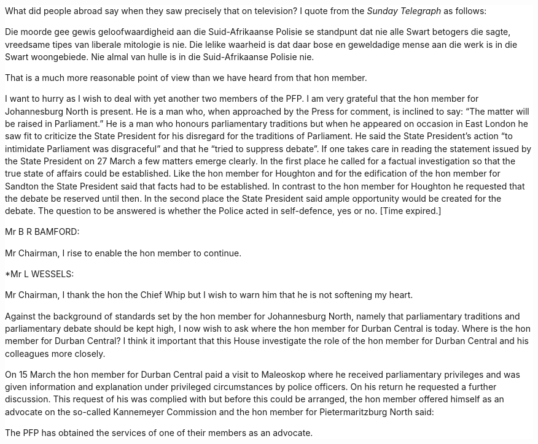 <p>What did people abroad say when they saw precisely that on television? I quote from the <i>Sunday Telegraph</i> as follows:</p>

<block name="quote">Die moorde gee gewis geloofwaardigheid aan die Suid-Afrikaanse Polisie se standpunt dat nie alle Swart betogers die sagte, vreedsame tipes van liberale mitologie is nie. Die lelike waarheid is dat daar bose en geweldadige mense aan die werk is in die Swart woongebiede. Nie almal van hulle is in die Suid-Afrikaanse Polisie nie.</block>

<p>That is a much more reasonable point of view than we have heard from that hon member.</p>

<p>I want to hurry as I wish to deal with yet another two members of the PFP. I am very grateful that the hon member for Johannesburg North is present. He is a man who, when approached by the Press for comment, is inclined to say: &#x201C;The matter will be raised in Parliament.&#x201D; He is a man who honours parliamentary traditions but when he appeared on occasion in East London he saw fit to criticize the State President for his disregard for the traditions of Parliament. He said the State President&#x2019;s action &#x201C;to intimidate Parliament was disgraceful&#x201D; and that he &#x201C;tried to suppress debate&#x201D;. If one takes care in reading the statement issued by the State President on 27 March a few matters emerge clearly. In the first place he called for a factual investigation so that the true state of affairs could be established. Like the hon member for Houghton and for the edification of the hon member for Sandton the State President said that facts had to be established. In contrast to the hon member for Houghton he requested that the debate be reserved until then. In the second place the State President said ample opportunity would be created for the debate. The question to be answered is whether the Police acted in self-defence, yes or no. [Time expired.]</p>

</speech>

<speech by="#bamford">

<from>Mr <person refersTo="hansard_za">B R BAMFORD</person>:</from>

<p>Mr Chairman, I rise to enable the hon member to continue.</p>

</speech>

<speech by="#wessels">

<from>*Mr <person refersTo="hansard_za">L WESSELS</person>:</from>

<p>Mr Chairman, I thank the hon the Chief Whip but I wish to warn him that he is not softening my heart.</p>

<p>Against the background of standards set by the hon member for Johannesburg North, namely that parliamentary traditions and parliamentary debate should be kept high, I now wish to ask where the hon member for Durban Central is today. Where is the hon member for Durban Central? I think it important that this House investigate the role of the hon member for Durban Central and his colleagues more closely.</p>

<p>On 15 March the hon member for Durban Central paid a visit to Maleoskop where he received parliamentary privileges and was given information and explanation under privileged circumstances by police officers. <span class="col_4439-4440" refersTo="page_0932"/>On his return he requested a further discussion. This request of his was complied with but before this could be arranged, the hon member offered himself as an advocate on the so-called Kannemeyer Commission and the hon member for Pietermaritzburg North said:</p>

<block name="quote">The PFP has obtained the services of one of their members as an advocate.</block>
